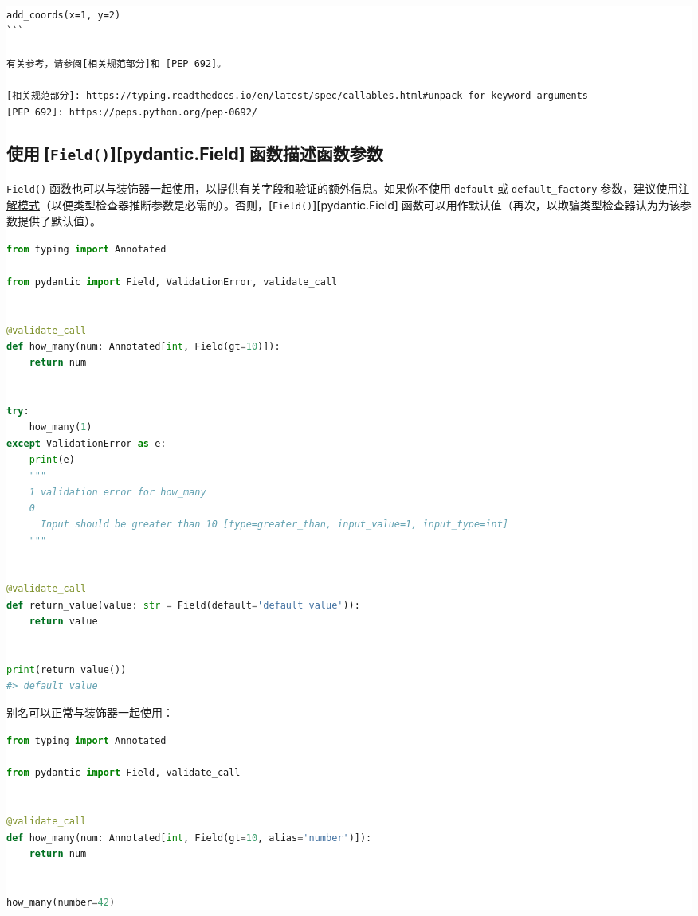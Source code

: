 
    add_coords(x=1, y=2)
    ```

    有关参考，请参阅[相关规范部分]和 [PEP 692]。

    [相关规范部分]: https://typing.readthedocs.io/en/latest/spec/callables.html#unpack-for-keyword-arguments
    [PEP 692]: https://peps.python.org/pep-0692/

## 使用 [`Field()`][pydantic.Field] 函数描述函数参数

[`Field()` 函数](fields.md)也可以与装饰器一起使用，以提供有关字段和验证的额外信息。如果你不使用 `default` 或 `default_factory` 参数，建议使用[注解模式](./fields.md#the-annotated-pattern)（以便类型检查器推断参数是必需的）。否则，[`Field()`][pydantic.Field] 函数可以用作默认值（再次，以欺骗类型检查器认为为该参数提供了默认值）。

```python
from typing import Annotated

from pydantic import Field, ValidationError, validate_call


@validate_call
def how_many(num: Annotated[int, Field(gt=10)]):
    return num


try:
    how_many(1)
except ValidationError as e:
    print(e)
    """
    1 validation error for how_many
    0
      Input should be greater than 10 [type=greater_than, input_value=1, input_type=int]
    """


@validate_call
def return_value(value: str = Field(default='default value')):
    return value


print(return_value())
#> default value
```

[别名](fields.md#field-aliases)可以正常与装饰器一起使用：

```python
from typing import Annotated

from pydantic import Field, validate_call


@validate_call
def how_many(num: Annotated[int, Field(gt=10, alias='number')]):
    return num


how_many(number=42)
```
